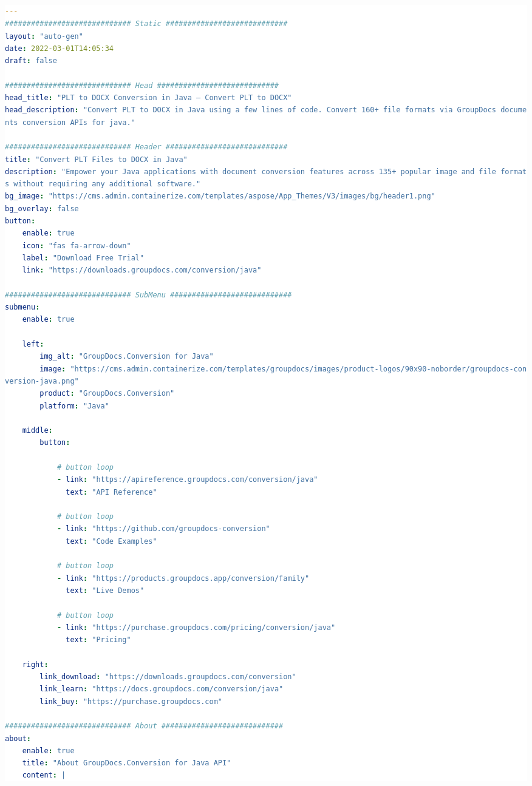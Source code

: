 ```yaml
---
############################# Static ############################
layout: "auto-gen"
date: 2022-03-01T14:05:34
draft: false

############################# Head ############################
head_title: "PLT to DOCX Conversion in Java – Convert PLT to DOCX"
head_description: "Convert PLT to DOCX in Java using a few lines of code. Convert 160+ file formats via GroupDocs documents conversion APIs for java."

############################# Header ############################
title: "Convert PLT Files to DOCX in Java"
description: "Empower your Java applications with document conversion features across 135+ popular image and file formats without requiring any additional software."
bg_image: "https://cms.admin.containerize.com/templates/aspose/App_Themes/V3/images/bg/header1.png"
bg_overlay: false
button:
    enable: true
    icon: "fas fa-arrow-down"
    label: "Download Free Trial"
    link: "https://downloads.groupdocs.com/conversion/java"

############################# SubMenu ############################
submenu:
    enable: true

    left:
        img_alt: "GroupDocs.Conversion for Java"
        image: "https://cms.admin.containerize.com/templates/groupdocs/images/product-logos/90x90-noborder/groupdocs-conversion-java.png"
        product: "GroupDocs.Conversion"
        platform: "Java"

    middle:
        button:

            # button loop
            - link: "https://apireference.groupdocs.com/conversion/java"
              text: "API Reference"

            # button loop
            - link: "https://github.com/groupdocs-conversion"
              text: "Code Examples"

            # button loop
            - link: "https://products.groupdocs.app/conversion/family"
              text: "Live Demos"

            # button loop
            - link: "https://purchase.groupdocs.com/pricing/conversion/java"
              text: "Pricing"

    right:
        link_download: "https://downloads.groupdocs.com/conversion"
        link_learn: "https://docs.groupdocs.com/conversion/java"
        link_buy: "https://purchase.groupdocs.com"

############################# About ############################
about:
    enable: true
    title: "About GroupDocs.Conversion for Java API"
    content: |
```